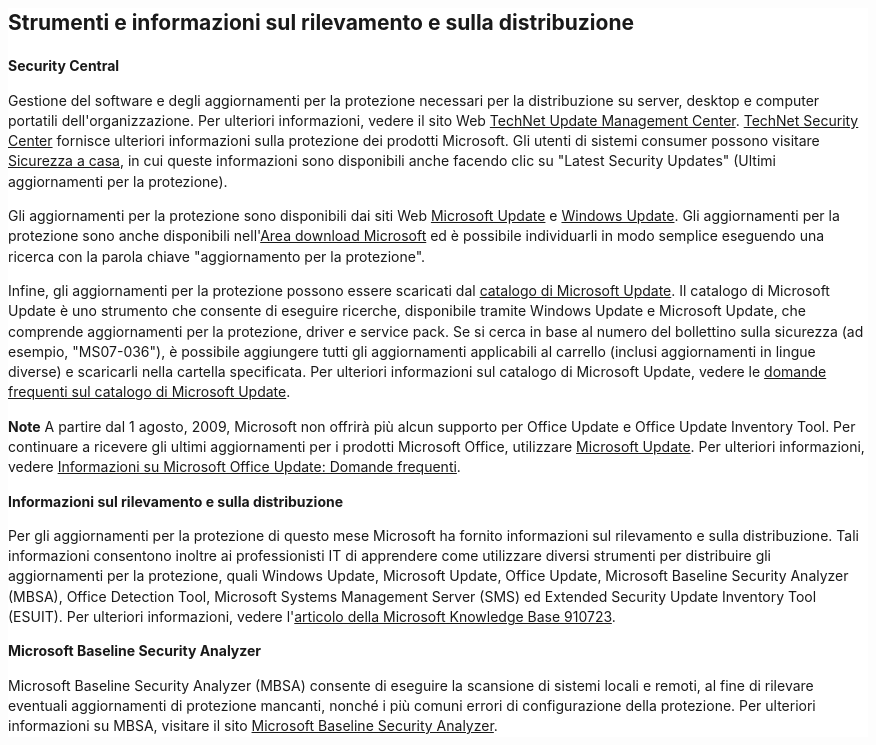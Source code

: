 </table>
 

Strumenti e informazioni sul rilevamento e sulla distribuzione
--------------------------------------------------------------

<span></span>
**Security Central**

Gestione del software e degli aggiornamenti per la protezione necessari per la distribuzione su server, desktop e computer portatili dell'organizzazione. Per ulteriori informazioni, vedere il sito Web [TechNet Update Management Center](http://technet.microsoft.com/it-it/updatemanagement/default.aspx). [TechNet Security Center](http://www.microsoft.com/italy/technet/security/default.mspx) fornisce ulteriori informazioni sulla protezione dei prodotti Microsoft. Gli utenti di sistemi consumer possono visitare [Sicurezza a casa](http://www.microsoft.com/italy/athome/security/default.mspx), in cui queste informazioni sono disponibili anche facendo clic su "Latest Security Updates" (Ultimi aggiornamenti per la protezione).

Gli aggiornamenti per la protezione sono disponibili dai siti Web [Microsoft Update](http://update.microsoft.com/microsoftupdate/v6/default.aspx?ln=it-it) e [Windows Update](http://www.update.microsoft.com/microsoftupdate/v6/default.aspx?ln=it-it). Gli aggiornamenti per la protezione sono anche disponibili nell'[Area download Microsoft](http://www.microsoft.com/downloads/results.aspx?displaylang=it&freetext=security%20update) ed è possibile individuarli in modo semplice eseguendo una ricerca con la parola chiave "aggiornamento per la protezione".

Infine, gli aggiornamenti per la protezione possono essere scaricati dal [catalogo di Microsoft Update](http://go.microsoft.com/fwlink/?linkid=96155). Il catalogo di Microsoft Update è uno strumento che consente di eseguire ricerche, disponibile tramite Windows Update e Microsoft Update, che comprende aggiornamenti per la protezione, driver e service pack. Se si cerca in base al numero del bollettino sulla sicurezza (ad esempio, "MS07-036"), è possibile aggiungere tutti gli aggiornamenti applicabili al carrello (inclusi aggiornamenti in lingue diverse) e scaricarli nella cartella specificata. Per ulteriori informazioni sul catalogo di Microsoft Update, vedere le [domande frequenti sul catalogo di Microsoft Update](http://go.microsoft.com/fwlink/?linkid=97900).

**Note** A partire dal 1 agosto, 2009, Microsoft non offrirà più alcun supporto per Office Update e Office Update Inventory Tool. Per continuare a ricevere gli ultimi aggiornamenti per i prodotti Microsoft Office, utilizzare [Microsoft Update](http://update.microsoft.com/microsoftupdate/v6/default.aspx?ln=it-it). Per ulteriori informazioni, vedere [Informazioni su Microsoft Office Update: Domande frequenti](http://office.microsoft.com/it-it/downloads/fx010402221040.aspx).

**Informazioni sul rilevamento e sulla distribuzione**

Per gli aggiornamenti per la protezione di questo mese Microsoft ha fornito informazioni sul rilevamento e sulla distribuzione. Tali informazioni consentono inoltre ai professionisti IT di apprendere come utilizzare diversi strumenti per distribuire gli aggiornamenti per la protezione, quali Windows Update, Microsoft Update, Office Update, Microsoft Baseline Security Analyzer (MBSA), Office Detection Tool, Microsoft Systems Management Server (SMS) ed Extended Security Update Inventory Tool (ESUIT). Per ulteriori informazioni, vedere l'[articolo della Microsoft Knowledge Base 910723](http://support.microsoft.com/kb/910723/it).

**Microsoft Baseline Security Analyzer**

Microsoft Baseline Security Analyzer (MBSA) consente di eseguire la scansione di sistemi locali e remoti, al fine di rilevare eventuali aggiornamenti di protezione mancanti, nonché i più comuni errori di configurazione della protezione. Per ulteriori informazioni su MBSA, visitare il sito [Microsoft Baseline Security Analyzer](http://technet.microsoft.com/it-it/security/cc184924.aspx).
